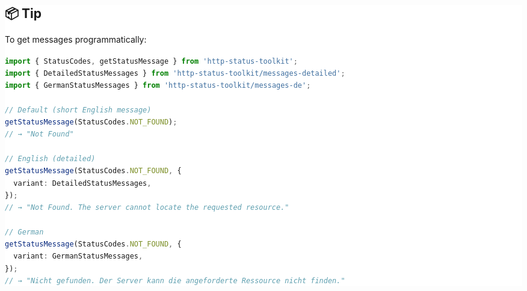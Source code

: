 
## 📦 Tip

To get messages programmatically:

```ts
import { StatusCodes, getStatusMessage } from 'http-status-toolkit';
import { DetailedStatusMessages } from 'http-status-toolkit/messages-detailed';
import { GermanStatusMessages } from 'http-status-toolkit/messages-de';

// Default (short English message)
getStatusMessage(StatusCodes.NOT_FOUND); 
// → "Not Found"

// English (detailed)
getStatusMessage(StatusCodes.NOT_FOUND, {
  variant: DetailedStatusMessages,
});
// → "Not Found. The server cannot locate the requested resource."

// German
getStatusMessage(StatusCodes.NOT_FOUND, {
  variant: GermanStatusMessages,
});
// → "Nicht gefunden. Der Server kann die angeforderte Ressource nicht finden."

```
